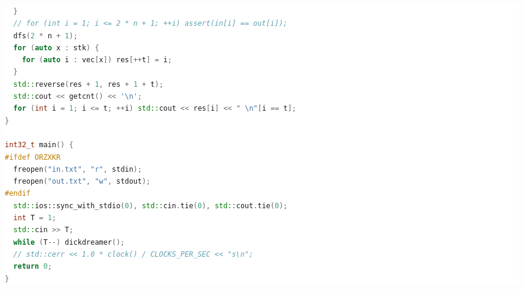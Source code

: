 ```cpp
  }
  // for (int i = 1; i <= 2 * n + 1; ++i) assert(in[i] == out[i]);
  dfs(2 * n + 1);
  for (auto x : stk) {
    for (auto i : vec[x]) res[++t] = i;
  }
  std::reverse(res + 1, res + 1 + t);
  std::cout << getcnt() << '\n';
  for (int i = 1; i <= t; ++i) std::cout << res[i] << " \n"[i == t];
}

int32_t main() {
#ifdef ORZXKR
  freopen("in.txt", "r", stdin);
  freopen("out.txt", "w", stdout);
#endif
  std::ios::sync_with_stdio(0), std::cin.tie(0), std::cout.tie(0);
  int T = 1;
  std::cin >> T;
  while (T--) dickdreamer();
  // std::cerr << 1.0 * clock() / CLOCKS_PER_SEC << "s\n";
  return 0;
}
```